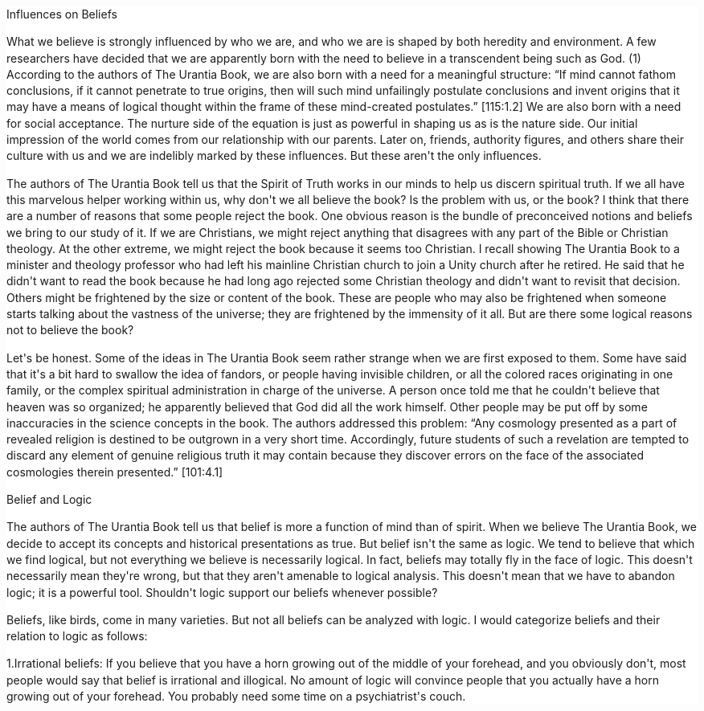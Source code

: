 
Influences on Beliefs


What we believe is strongly influenced by who we are, and who we are is shaped by both heredity and environment.  A few researchers have decided that we are apparently born with the need to believe in a transcendent being such as God. (1)  According to the authors of The Urantia Book, we are also born with a need for a meaningful structure:  “If mind cannot fathom conclusions, if it cannot penetrate to true origins, then will such mind unfailingly postulate conclusions and invent origins that it may have a means of logical thought within the frame of these mind-created postulates.” [115:1.2]  We are also born with a need for social acceptance.  The nurture side of the equation is just as powerful in shaping us as is the nature side.   Our initial impression of the world comes from our relationship with our parents.  Later on, friends, authority figures, and others share their culture with us and we are indelibly marked by these influences.  But these aren't the only influences.

The authors of The Urantia Book tell us that the Spirit of Truth works in our minds to help us discern spiritual truth.  If we all have this marvelous helper working within us, why don't we all believe the book?  Is the problem with us, or the book?  I think that there are a number of reasons that some people reject the book.  One obvious reason is the bundle of preconceived notions and beliefs we bring to our study of it.  If we are Christians, we might reject anything that disagrees with any part of the Bible or Christian theology.  At the other extreme, we might reject the book because it seems too Christian.  I recall showing The Urantia Book to a minister and theology professor who had left his mainline Christian church to join a Unity church after he retired.  He said that he didn't want to read the book because he had long ago rejected some Christian theology and didn't want to revisit that decision.  Others might be frightened by the size or content of the book.  These are people who may also be frightened when someone starts talking about the vastness of the universe; they are frightened by the immensity of it all.  But are there some logical reasons not to believe the book?

Let's be honest.  Some of the ideas in The Urantia Book seem rather strange when we are first exposed to them.  Some have said that it's a bit hard to swallow the idea of fandors, or people having invisible children, or all the colored races originating in one family, or the complex spiritual administration in charge of the universe.  A person once told me that he couldn't believe that heaven was so organized; he apparently believed that God did all the work himself.  Other people may be put off by some inaccuracies in the science concepts in the book.  The authors addressed this problem:  “Any cosmology presented as a part of revealed religion is destined to be outgrown in a very short time. Accordingly, future students of such a revelation are tempted to discard any element of genuine religious truth it may contain because they discover errors on the face of the associated cosmologies therein presented.”  [101:4.1]

Belief and Logic


The authors of The Urantia Book tell us that belief is more a function of mind than of spirit.  When we believe The Urantia Book, we decide to accept its concepts and historical presentations as true.  But belief isn't the same as logic.  We tend to believe that which we find logical, but not everything we believe is necessarily logical.  In fact, beliefs may totally fly in the face of logic.  This doesn't necessarily mean they're wrong, but that they aren't amenable to logical analysis.  This doesn't mean that we have to abandon logic; it is a powerful tool.  Shouldn't logic support our beliefs whenever possible?

Beliefs, like birds, come in many varieties.  But not all beliefs can be analyzed with logic.  I would categorize beliefs and their relation to logic as follows:

1.Irrational beliefs: If you believe that you have a horn growing out of the middle of your forehead, and you obviously don't, most people would say that belief is irrational and illogical.  No amount of logic will convince people that you actually have a horn growing out of your forehead.  You probably need some time on a psychiatrist's couch.
